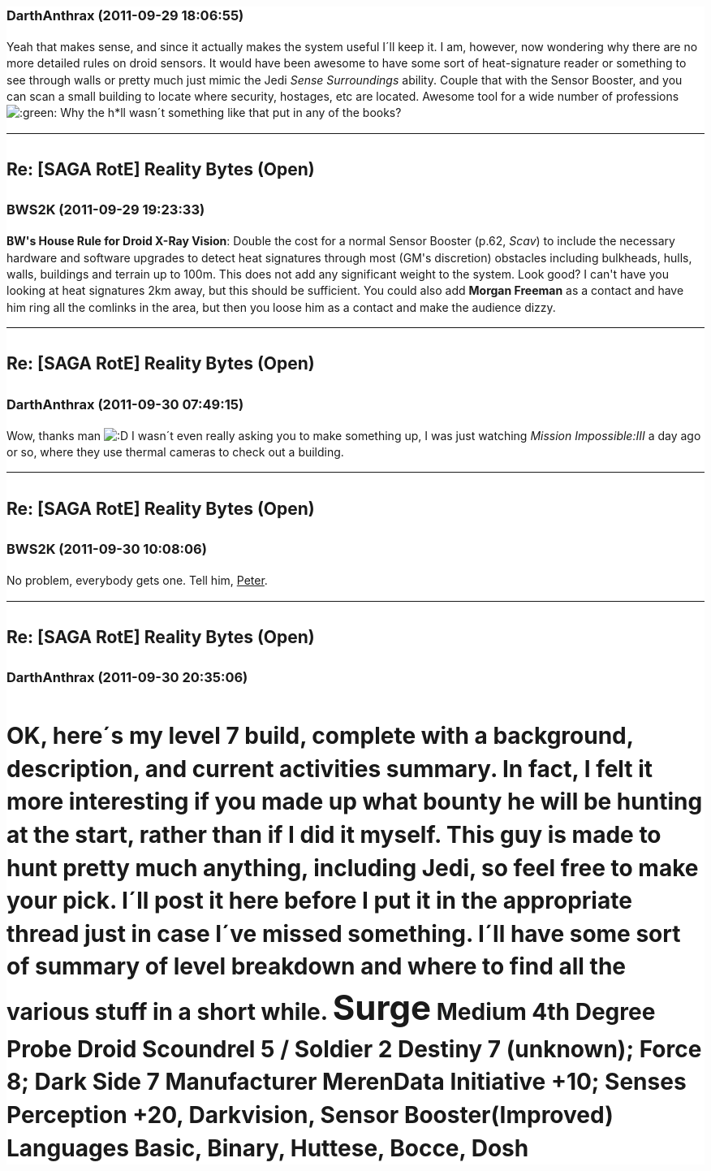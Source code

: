 ### **DarthAnthrax** (2011-09-29 18:06:55)

Yeah that makes sense, and since it actually makes the system useful I´ll keep it.
I am, however, now wondering why there are no more detailed rules on droid sensors. It would have been awesome to have some sort of heat-signature reader or something to see through walls or pretty much just mimic the Jedi *Sense Surroundings* ability. Couple that with the Sensor Booster, and you can scan a small building to locate where security, hostages, etc are located. Awesome tool for a wide number of professions ![:green:](https://i.ibb.co/1tVcFY1d/icon-mrgreen.gif) Why the h*ll wasn´t something like that put in any of the books?

---

## Re: [SAGA RotE] Reality Bytes (Open)

### **BWS2K** (2011-09-29 19:23:33)

**BW's House Rule for Droid X-Ray Vision**: Double the cost for a normal Sensor Booster (p.62, *Scav*) to include the necessary hardware and software upgrades to detect heat signatures through most (GM's discretion) obstacles including bulkheads, hulls, walls, buildings and terrain up to 100m. This does not add any significant weight to the system.
Look good? I can't have you looking at heat signatures 2km away, but this should be sufficient. You could also add **Morgan Freeman** as a contact and have him ring all the comlinks in the area, but then you loose him as a contact and make the audience dizzy.

---

## Re: [SAGA RotE] Reality Bytes (Open)

### **DarthAnthrax** (2011-09-30 07:49:15)

Wow, thanks man ![:D](https://i.ibb.co/MDcFvFDD/icon-e-biggrin.gif)
I wasn´t even really asking you to make something up, I was just watching *Mission Impossible:III* a day ago or so, where they use thermal cameras to check out a building.

---

## Re: [SAGA RotE] Reality Bytes (Open)

### **BWS2K** (2011-09-30 10:08:06)

No problem, everybody gets one. Tell him, [Peter](http://www.youtube.com/watch?v=hdr6SG_t1TU "http://www.youtube.com/watch?v=hdr6SG_t1TU").

---

## Re: [SAGA RotE] Reality Bytes (Open)

### **DarthAnthrax** (2011-09-30 20:35:06)

OK, here´s my level 7 build, complete with a background, description, and current activities summary. In fact, I felt it more interesting if you made up what bounty he will be hunting at the start, rather than if I did it myself. This guy is made to hunt pretty much anything, including Jedi, so feel free to make your pick. I´ll post it here before I put it in the appropriate thread just in case I´ve missed something. I´ll have some sort of summary of level breakdown and where to find all the various stuff in a short while.
**<span style="font-size: 1.50em;">Surge</span>**
Medium 4th Degree Probe Droid Scoundrel 5 / Soldier 2
**Destiny** 7 (unknown); **Force** 8; **Dark Side** 7
**Manufacturer** MerenData
**Initiative** +10; **Senses** Perception +20, Darkvision, Sensor Booster(Improved)
**Languages** Basic, Binary, Huttese, Bocce, Dosh
=======================================================
